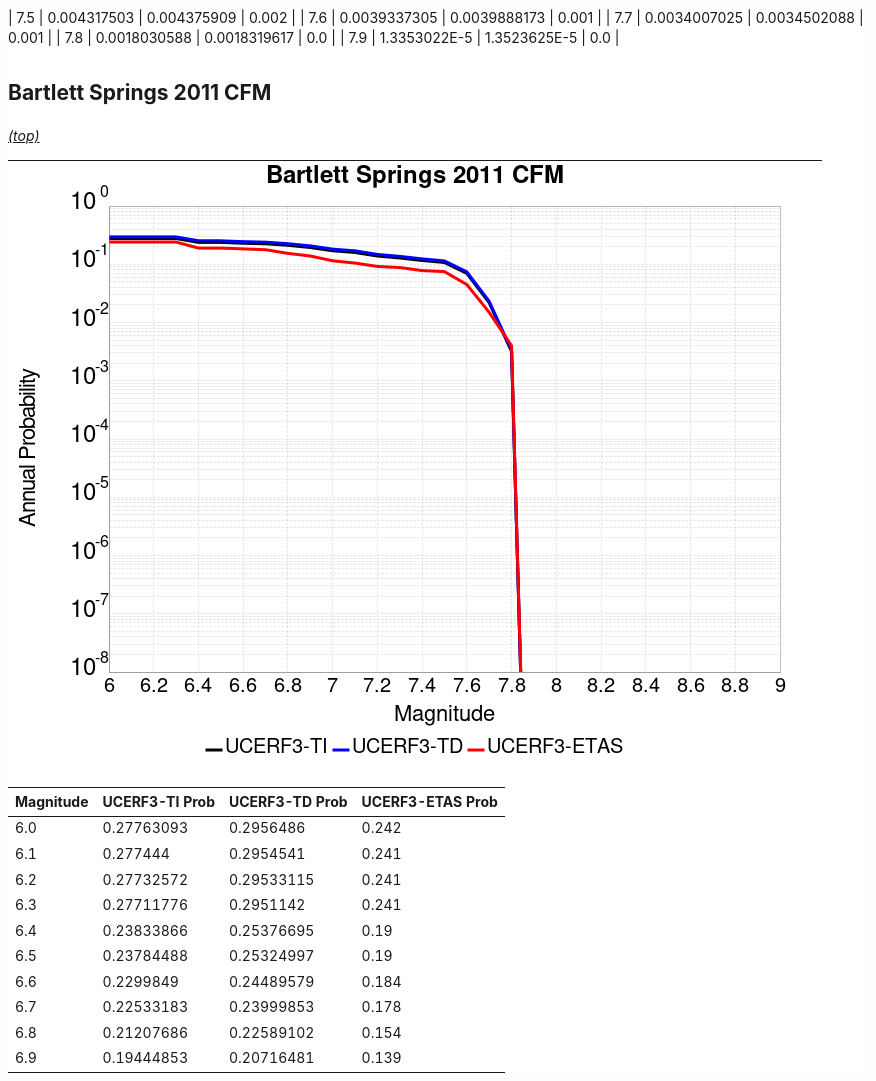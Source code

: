 | 7.5 | 0.004317503 | 0.004375909 | 0.002 |
| 7.6 | 0.0039337305 | 0.0039888173 | 0.001 |
| 7.7 | 0.0034007025 | 0.0034502088 | 0.001 |
| 7.8 | 0.0018030588 | 0.0018319617 | 0.0 |
| 7.9 | 1.3353022E-5 | 1.3523625E-5 | 0.0 |

## Bartlett Springs 2011 CFM
*[(top)](#table-of-contents)*

| ![MPD](Bartlett_Springs_2011_CFM.png) |
|-----|

| Magnitude | UCERF3-TI Prob | UCERF3-TD Prob | UCERF3-ETAS Prob |
|-----|-----|-----|-----|
| 6.0 | 0.27763093 | 0.2956486 | 0.242 |
| 6.1 | 0.277444 | 0.2954541 | 0.241 |
| 6.2 | 0.27732572 | 0.29533115 | 0.241 |
| 6.3 | 0.27711776 | 0.2951142 | 0.241 |
| 6.4 | 0.23833866 | 0.25376695 | 0.19 |
| 6.5 | 0.23784488 | 0.25324997 | 0.19 |
| 6.6 | 0.2299849 | 0.24489579 | 0.184 |
| 6.7 | 0.22533183 | 0.23999853 | 0.178 |
| 6.8 | 0.21207686 | 0.22589102 | 0.154 |
| 6.9 | 0.19444853 | 0.20716481 | 0.139 |